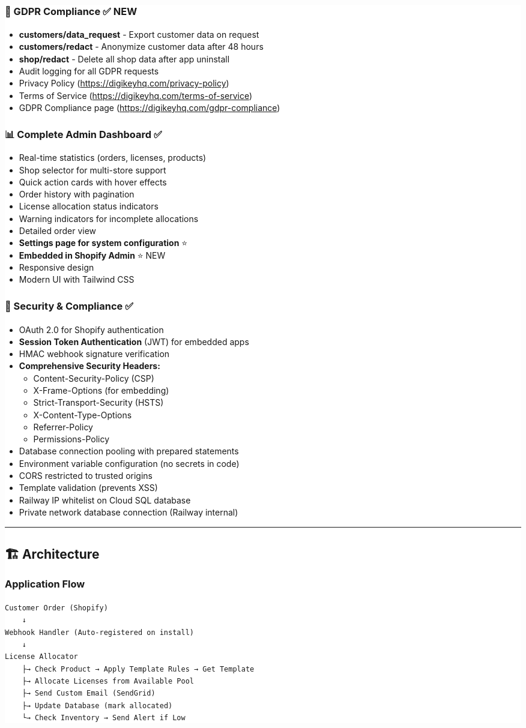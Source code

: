 ### 🔐 GDPR Compliance ✅ NEW
- **customers/data_request** - Export customer data on request
- **customers/redact** - Anonymize customer data after 48 hours
- **shop/redact** - Delete all shop data after app uninstall
- Audit logging for all GDPR requests
- Privacy Policy (https://digikeyhq.com/privacy-policy)
- Terms of Service (https://digikeyhq.com/terms-of-service)
- GDPR Compliance page (https://digikeyhq.com/gdpr-compliance)

### 📊 Complete Admin Dashboard ✅
- Real-time statistics (orders, licenses, products)
- Shop selector for multi-store support
- Quick action cards with hover effects
- Order history with pagination
- License allocation status indicators
- Warning indicators for incomplete allocations
- Detailed order view
- **Settings page for system configuration** ⭐
- **Embedded in Shopify Admin** ⭐ NEW
- Responsive design
- Modern UI with Tailwind CSS

### 🔐 Security & Compliance ✅
- OAuth 2.0 for Shopify authentication
- **Session Token Authentication** (JWT) for embedded apps
- HMAC webhook signature verification
- **Comprehensive Security Headers:**
  - Content-Security-Policy (CSP)
  - X-Frame-Options (for embedding)
  - Strict-Transport-Security (HSTS)
  - X-Content-Type-Options
  - Referrer-Policy
  - Permissions-Policy
- Database connection pooling with prepared statements
- Environment variable configuration (no secrets in code)
- CORS restricted to trusted origins
- Template validation (prevents XSS)
- Railway IP whitelist on Cloud SQL database
- Private network database connection (Railway internal)

---

## 🏗️ Architecture

### Application Flow
```
Customer Order (Shopify)
    ↓
Webhook Handler (Auto-registered on install)
    ↓
License Allocator
    ├→ Check Product → Apply Template Rules → Get Template
    ├→ Allocate Licenses from Available Pool
    ├→ Send Custom Email (SendGrid)
    ├→ Update Database (mark allocated)
    └→ Check Inventory → Send Alert if Low
```
